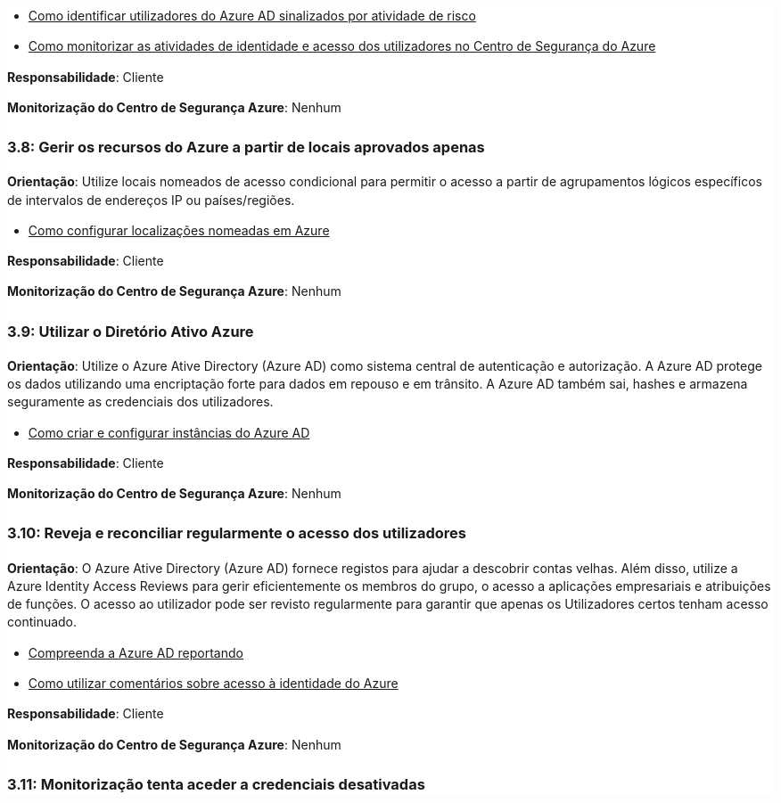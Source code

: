 - [Como identificar utilizadores do Azure AD sinalizados por atividade de risco](../active-directory/identity-protection/overview-identity-protection.md)

- [Como monitorizar as atividades de identidade e acesso dos utilizadores no Centro de Segurança do Azure](../security-center/security-center-identity-access.md)

**Responsabilidade**: Cliente

**Monitorização do Centro de Segurança Azure**: Nenhum

### <a name="38-manage-azure-resources-from-only-approved-locations"></a>3.8: Gerir os recursos do Azure a partir de locais aprovados apenas

**Orientação**: Utilize locais nomeados de acesso condicional para permitir o acesso a partir de agrupamentos lógicos específicos de intervalos de endereços IP ou países/regiões.

- [Como configurar localizações nomeadas em Azure](../active-directory/reports-monitoring/quickstart-configure-named-locations.md)

**Responsabilidade**: Cliente

**Monitorização do Centro de Segurança Azure**: Nenhum

### <a name="39-use-azure-active-directory"></a>3.9: Utilizar o Diretório Ativo Azure

**Orientação**: Utilize o Azure Ative Directory (Azure AD) como sistema central de autenticação e autorização. A Azure AD protege os dados utilizando uma encriptação forte para dados em repouso e em trânsito. A Azure AD também sai, hashes e armazena seguramente as credenciais dos utilizadores.

- [Como criar e configurar instâncias do Azure AD](../active-directory/fundamentals/active-directory-access-create-new-tenant.md)

**Responsabilidade**: Cliente

**Monitorização do Centro de Segurança Azure**: Nenhum

### <a name="310-regularly-review-and-reconcile-user-access"></a>3.10: Reveja e reconciliar regularmente o acesso dos utilizadores

**Orientação**: O Azure Ative Directory (Azure AD) fornece registos para ajudar a descobrir contas velhas. Além disso, utilize a Azure Identity Access Reviews para gerir eficientemente os membros do grupo, o acesso a aplicações empresariais e atribuições de funções. O acesso ao utilizador pode ser revisto regularmente para garantir que apenas os Utilizadores certos tenham acesso continuado.

- [Compreenda a Azure AD reportando](/azure/active-directory/reports-monitoring/)

- [Como utilizar comentários sobre acesso à identidade do Azure](../active-directory/governance/access-reviews-overview.md)

**Responsabilidade**: Cliente

**Monitorização do Centro de Segurança Azure**: Nenhum

### <a name="311-monitor-attempts-to-access-deactivated-credentials"></a>3.11: Monitorização tenta aceder a credenciais desativadas
